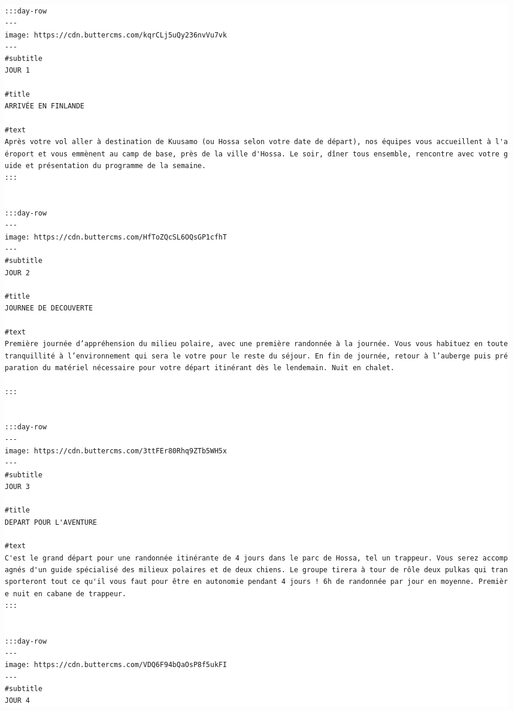   
    :::day-row
    ---
    image: https://cdn.buttercms.com/kqrCLj5uQy236nvVu7vk
    ---
    #subtitle
    JOUR 1

    #title
    ARRIVÉE EN FINLANDE

    #text
    Après votre vol aller à destination de Kuusamo (ou Hossa selon votre date de départ), nos équipes vous accueillent à l'aéroport et vous emmènent au camp de base, près de la ville d'Hossa. Le soir, dîner tous ensemble, rencontre avec votre guide et présentation du programme de la semaine.
    :::
    

    :::day-row
    ---
    image: https://cdn.buttercms.com/HfToZQcSL6OQsGP1cfhT
    ---
    #subtitle
    JOUR 2

    #title
    JOURNEE DE DECOUVERTE

    #text
    Première journée d’appréhension du milieu polaire, avec une première randonnée à la journée. Vous vous habituez en toute tranquillité à l’environnement qui sera le votre pour le reste du séjour. En fin de journée, retour à l’auberge puis préparation du matériel nécessaire pour votre départ itinérant dès le lendemain. Nuit en chalet.

    :::
    

    :::day-row
    ---
    image: https://cdn.buttercms.com/3ttFEr80Rhq9ZTb5WH5x
    ---
    #subtitle
    JOUR 3

    #title
    DEPART POUR L'AVENTURE

    #text
    C'est le grand départ pour une randonnée itinérante de 4 jours dans le parc de Hossa, tel un trappeur. Vous serez accompagnés d'un guide spécialisé des milieux polaires et de deux chiens. Le groupe tirera à tour de rôle deux pulkas qui transporteront tout ce qu'il vous faut pour être en autonomie pendant 4 jours ! 6h de randonnée par jour en moyenne. Première nuit en cabane de trappeur.
    :::
    

    :::day-row
    ---
    image: https://cdn.buttercms.com/VDQ6F94bQaOsP8f5ukFI
    ---
    #subtitle
    JOUR 4
